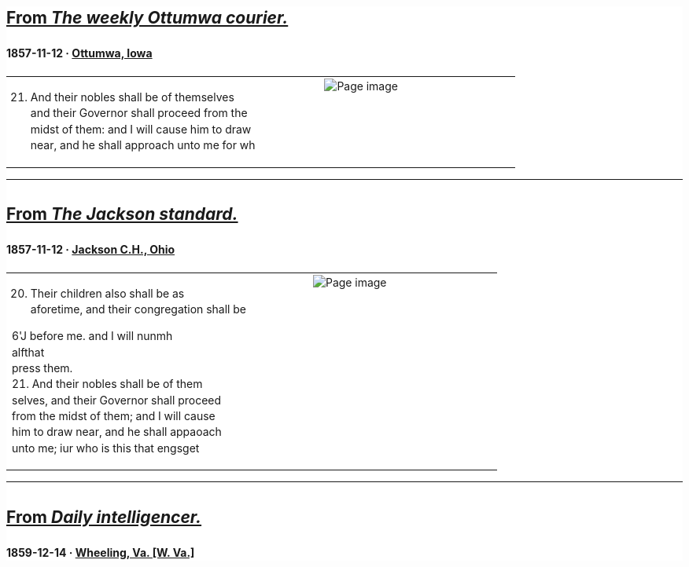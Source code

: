 ## [From _The weekly Ottumwa courier._](https://www.loc.gov/resource/sn84027352/1857-11-12/ed-1/?sp=1)

#### 1857-11-12 &middot; [Ottumwa, Iowa](http://dbpedia.org/resource/Ottumwa%2C_Iowa)

<table style="width: 100%;"><tr><td style="width: 50%">

  
21. And their nobles shall be of themselves  
and their Governor shall proceed from the  
midst of them: and I will cause him to draw  
near, and he shall approach unto me for wh
</td><td style="width: 50%; max-height: 75%; margin: auto; display: block;">
<img alt="Page image" src="https://tile.loc.gov/image-services/iiif/service:ndnp:iahi:batch_iahi_bellsprout_ver01:data:sn84027352:00279528566:1857111201:0806/pct:43.19942611190818,63.858021361527676,12.72596843615495,2.12536411694897/!600,600/0/default.jpg"/>
</td>
</tr></table>

---

## [From _The Jackson standard._](https://www.loc.gov/resource/sn85038180/1857-11-12/ed-1/?sp=1)

#### 1857-11-12 &middot; [Jackson C.H., Ohio](http://dbpedia.org/resource/Jackson%2C_Ohio)

<table style="width: 100%;"><tr><td style="width: 50%">

  
20. Their children also shall be as  
aforetime, and their congregation shall be  
  
6&#x27;J before me. and I will nunmh  
alfthat  
press them.  
21. And their nobles shall be of them  
selves, and their Governor shall proceed  
from the midst of them; and I will cause  
him to draw near, and he shall appaoach  
unto me; iur who is this that engsget
</td><td style="width: 50%; max-height: 75%; margin: auto; display: block;">
<img alt="Page image" src="https://tile.loc.gov/image-services/iiif/service:ndnp:ohi:batch_ohi_konscak_ver01:data:sn85038180:00296026712:1857111201:0856/pct:70.46276211135213,17.833535680561177,32.51988430947216,107.12262242007284/!600,600/0/default.jpg"/>
</td>
</tr></table>

---

## [From _Daily intelligencer._](https://www.loc.gov/resource/sn84026845/1859-12-14/ed-1/?sp=2)

#### 1859-12-14 &middot; [Wheeling, Va. [W. Va.]](http://dbpedia.org/resource/Wheeling%2C_West_Virginia)

